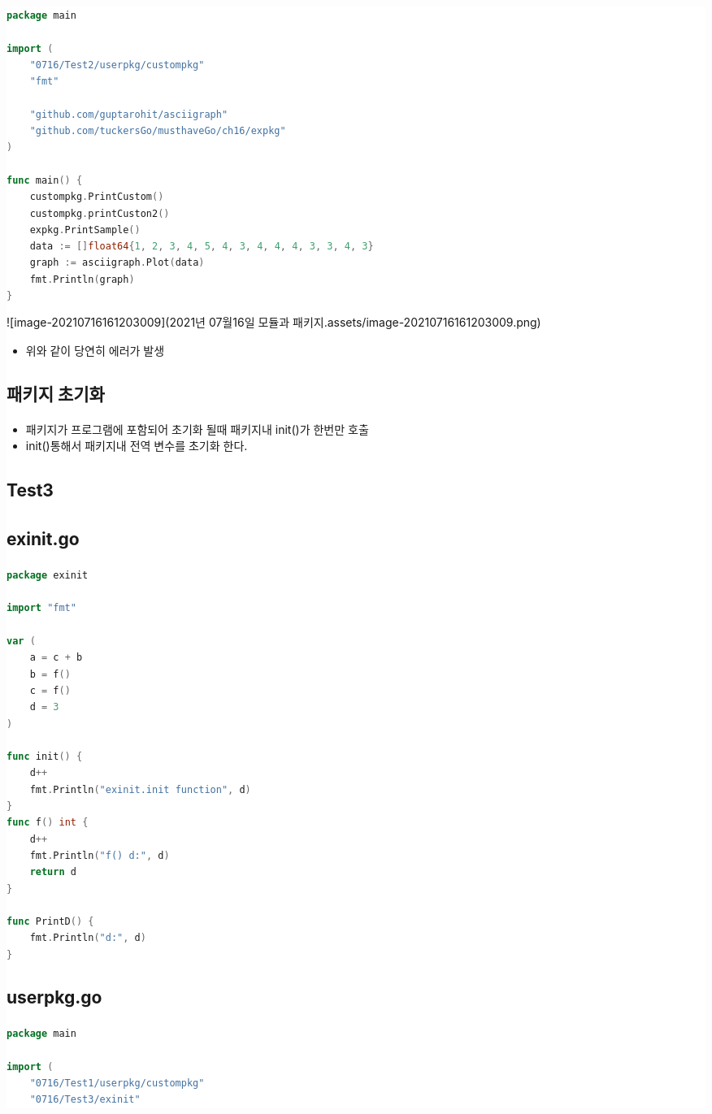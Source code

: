 ```go
package main

import (
	"0716/Test2/userpkg/custompkg"
	"fmt"

	"github.com/guptarohit/asciigraph"
	"github.com/tuckersGo/musthaveGo/ch16/expkg"
)

func main() {
	custompkg.PrintCustom()
	custompkg.printCuston2()
	expkg.PrintSample()
	data := []float64{1, 2, 3, 4, 5, 4, 3, 4, 4, 4, 3, 3, 4, 3}
	graph := asciigraph.Plot(data)
	fmt.Println(graph)
}
```
![image-20210716161203009](2021년 07월16일 모듈과 패키지.assets/image-20210716161203009.png)
- 위와 같이 당연히 에러가 발생  
## 패키지 초기화  
- 패키지가 프로그램에 포함되어 초기화 될때 패키지내 init()가 한번만 호출
- init()통해서 패키지내 전역 변수를 초기화 한다. 
## Test3  
## exinit.go  
```go
package exinit

import "fmt"

var (
	a = c + b
	b = f()
	c = f()
	d = 3
)

func init() {
	d++
	fmt.Println("exinit.init function", d)
}
func f() int {
	d++
	fmt.Println("f() d:", d)
	return d
}

func PrintD() {
	fmt.Println("d:", d)
}
```
## userpkg.go  
```go
package main

import (
	"0716/Test1/userpkg/custompkg"
	"0716/Test3/exinit"
```